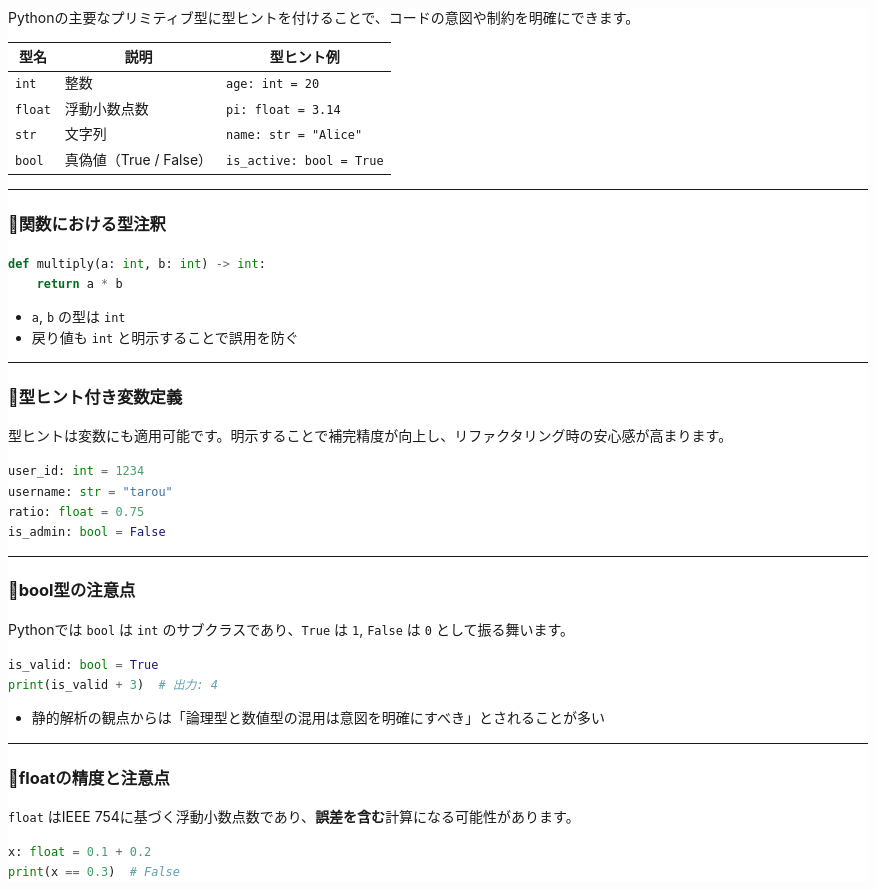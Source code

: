 Pythonの主要なプリミティブ型に型ヒントを付けることで、コードの意図や制約を明確にできます。

| 型名      | 説明                | 型ヒント例                    |
| ------- | ----------------- | ------------------------ |
| `int`   | 整数                | `age: int = 20`          |
| `float` | 浮動小数点数            | `pi: float = 3.14`       |
| `str`   | 文字列               | `name: str = "Alice"`    |
| `bool`  | 真偽値（True / False） | `is_active: bool = True` |

---

### 📝関数における型注釈

```python
def multiply(a: int, b: int) -> int:
    return a * b
```

* `a`, `b` の型は `int`
* 戻り値も `int` と明示することで誤用を防ぐ

---

### 📝型ヒント付き変数定義

型ヒントは変数にも適用可能です。明示することで補完精度が向上し、リファクタリング時の安心感が高まります。

```python
user_id: int = 1234
username: str = "tarou"
ratio: float = 0.75
is_admin: bool = False
```

---

### 📝bool型の注意点

Pythonでは `bool` は `int` のサブクラスであり、`True` は `1`, `False` は `0` として振る舞います。

```python
is_valid: bool = True
print(is_valid + 3)  # 出力: 4
```

* 静的解析の観点からは「論理型と数値型の混用は意図を明確にすべき」とされることが多い

---

### 📝floatの精度と注意点

`float` はIEEE 754に基づく浮動小数点数であり、**誤差を含む**計算になる可能性があります。

```python
x: float = 0.1 + 0.2
print(x == 0.3)  # False
```
